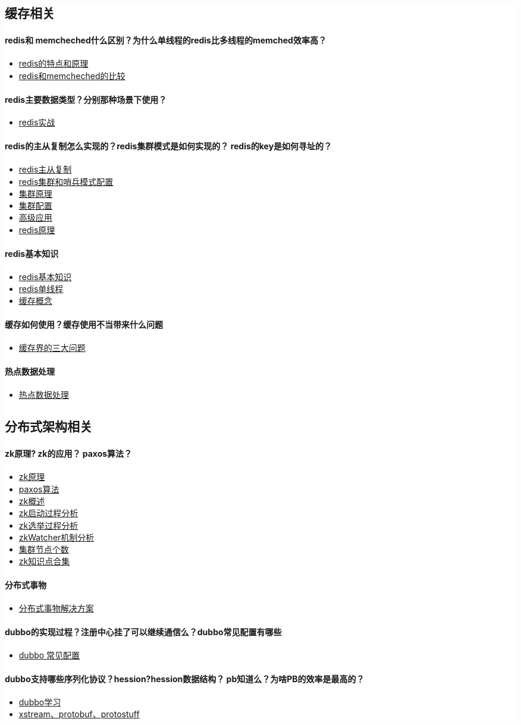 ## 缓存相关
#### redis和 memcheched什么区别？为什么单线程的redis比多线程的memched效率高？
- [redis的特点和原理](https://juejin.im/post/5ad6e4066fb9a028d82c4b66)
- [redis和memcheched的比较](https://www.imooc.com/article/23549)

#### redis主要数据类型？分别那种场景下使用？
- [redis实战](http://nivelle.me/2018/09/29/redis%E5%AE%9E%E6%88%98/)

#### redis的主从复制怎么实现的？redis集群模式是如何实现的？ redis的key是如何寻址的？
- [redis主从复制](https://my.oschina.net/zhaolin/blog/752520)
- [redis集群和哨兵模式配置](https://www.cnblogs.com/jaycekon/p/6237562.html)
- [集群原理](http://shift-alt-ctrl.iteye.com/blog/2285470)
- [集群配置](http://www.cnblogs.com/hjwublog/p/5681700.html)
- [高级应用](https://www.cnblogs.com/hjwublog/category/848303.html)
- [redis原理](http://nivelle.me/category/#noSQL)

#### redis基本知识
- [redis基本知识](http://nivelle.me/category/#noSQL)
- [redis单线程](https://mp.weixin.qq.com/s?__biz=MzUxNTU4NjAwMw==&mid=2247483725&idx=1&sn=e6c8a304d1618b63bf04a264ba604585&chksm=f9b523f1cec2aae7c771af0e157f819d88abdf8bdfa483838279b51fbb0f23ab2fdd32c5ae50&mpshare=1&scene=1&srcid=1009czaemdDdwr7Y04gSPbaj#rd)
- [缓存概念](https://blog.csdn.net/xlgen157387/article/details/79530877)

#### 缓存如何使用？缓存使用不当带来什么问题
- [缓存界的三大问题](https://juejin.im/post/5aa8d3d9f265da2392360a37)

#### 热点数据处理
- [热点数据处理](https://mp.weixin.qq.com/s/1KJasUM5UcJ_WL_LzLtfrw)



## 分布式架构相关

#### zk原理? zk的应用？ paxos算法？
- [zk原理](http://nivelle.me/2016/04/12/Zookeeper%E5%AD%A6%E4%B9%A0-%E4%BA%8C-%E4%B9%8Bzk%E5%9F%BA%E7%A1%80/)
- [paxos算法](https://www.cnblogs.com/linbingdong/p/6253479.html)
- [zk概述](https://www.cnblogs.com/felixzh/p/5869212.html)
- [zk启动过程分析](http://shift-alt-ctrl.iteye.com/blog/1846507)
- [zk选举过程分析](http://shift-alt-ctrl.iteye.com/blog/1846562)
- [zkWatcher机制分析](http://shift-alt-ctrl.iteye.com/blog/1847320)
- [集群节点个数](https://blog.csdn.net/u010476994/article/details/79806041)
- [zk知识点合集](https://mp.weixin.qq.com/s/K4ovR9T0merQRdUv9h580A)

#### 分布式事物
- [分布式事物解决方案](https://juejin.im/post/5cb967cbe51d456e403772b5?utm_source=gold_browser_extension)

#### dubbo的实现过程？注册中心挂了可以继续通信么？dubbo常见配置有哪些
- [dubbo 常见配置](http://www.cnblogs.com/yxh1008/p/9251693.html)

#### dubbo支持哪些序列化协议？hession?hession数据结构？ pb知道么？为啥PB的效率是最高的？
- [dubbo学习](https://www.cnblogs.com/aspirant/p/9002631.html)
- [xstream、protobuf、protostuff](https://www.cnblogs.com/xiaoMzjm/p/4555209.html)
